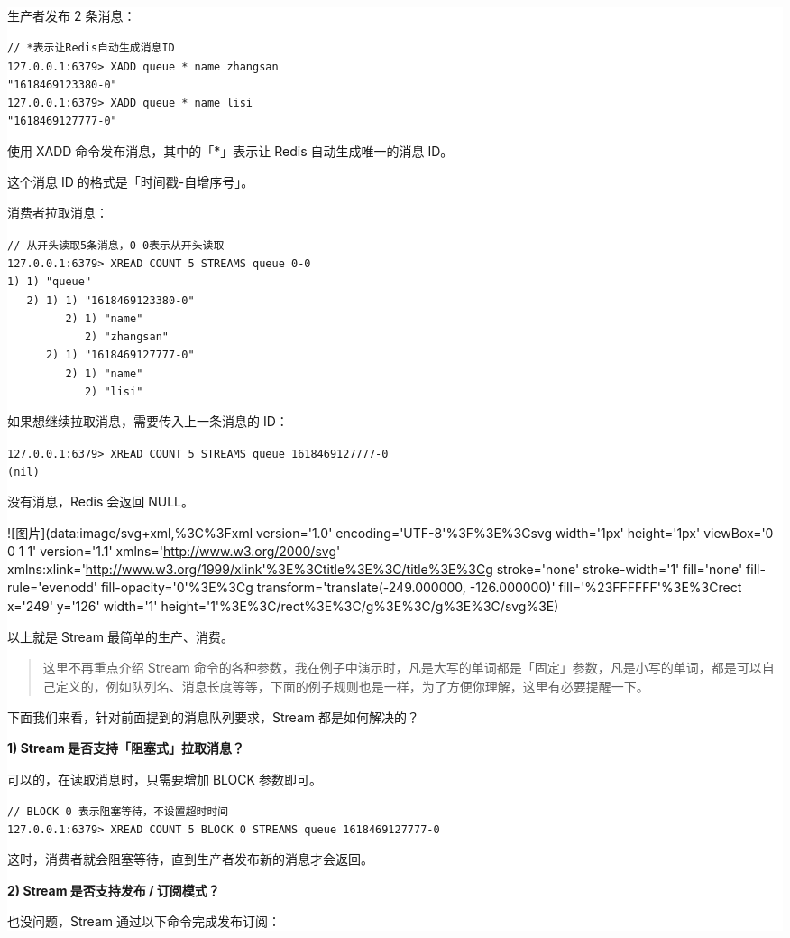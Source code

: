 生产者发布 2 条消息：

```
// *表示让Redis自动生成消息ID
127.0.0.1:6379> XADD queue * name zhangsan
"1618469123380-0"
127.0.0.1:6379> XADD queue * name lisi
"1618469127777-0"
```

使用 XADD 命令发布消息，其中的「*」表示让 Redis 自动生成唯一的消息 ID。

这个消息 ID 的格式是「时间戳-自增序号」。

消费者拉取消息：

```
// 从开头读取5条消息，0-0表示从开头读取
127.0.0.1:6379> XREAD COUNT 5 STREAMS queue 0-0
1) 1) "queue"
   2) 1) 1) "1618469123380-0"
         2) 1) "name"
            2) "zhangsan"
      2) 1) "1618469127777-0"
         2) 1) "name"
            2) "lisi"
```

如果想继续拉取消息，需要传入上一条消息的 ID：

```
127.0.0.1:6379> XREAD COUNT 5 STREAMS queue 1618469127777-0
(nil)
```

没有消息，Redis 会返回 NULL。

![图片](data:image/svg+xml,%3C%3Fxml version='1.0' encoding='UTF-8'%3F%3E%3Csvg width='1px' height='1px' viewBox='0 0 1 1' version='1.1' xmlns='http://www.w3.org/2000/svg' xmlns:xlink='http://www.w3.org/1999/xlink'%3E%3Ctitle%3E%3C/title%3E%3Cg stroke='none' stroke-width='1' fill='none' fill-rule='evenodd' fill-opacity='0'%3E%3Cg transform='translate(-249.000000, -126.000000)' fill='%23FFFFFF'%3E%3Crect x='249' y='126' width='1' height='1'%3E%3C/rect%3E%3C/g%3E%3C/g%3E%3C/svg%3E)

以上就是 Stream 最简单的生产、消费。

> 这里不再重点介绍 Stream 命令的各种参数，我在例子中演示时，凡是大写的单词都是「固定」参数，凡是小写的单词，都是可以自己定义的，例如队列名、消息长度等等，下面的例子规则也是一样，为了方便你理解，这里有必要提醒一下。

下面我们来看，针对前面提到的消息队列要求，Stream 都是如何解决的？

**1) Stream 是否支持「阻塞式」拉取消息？**

可以的，在读取消息时，只需要增加 BLOCK 参数即可。

```
// BLOCK 0 表示阻塞等待，不设置超时时间
127.0.0.1:6379> XREAD COUNT 5 BLOCK 0 STREAMS queue 1618469127777-0
```

这时，消费者就会阻塞等待，直到生产者发布新的消息才会返回。

**2) Stream 是否支持发布 / 订阅模式？**

也没问题，Stream 通过以下命令完成发布订阅：
